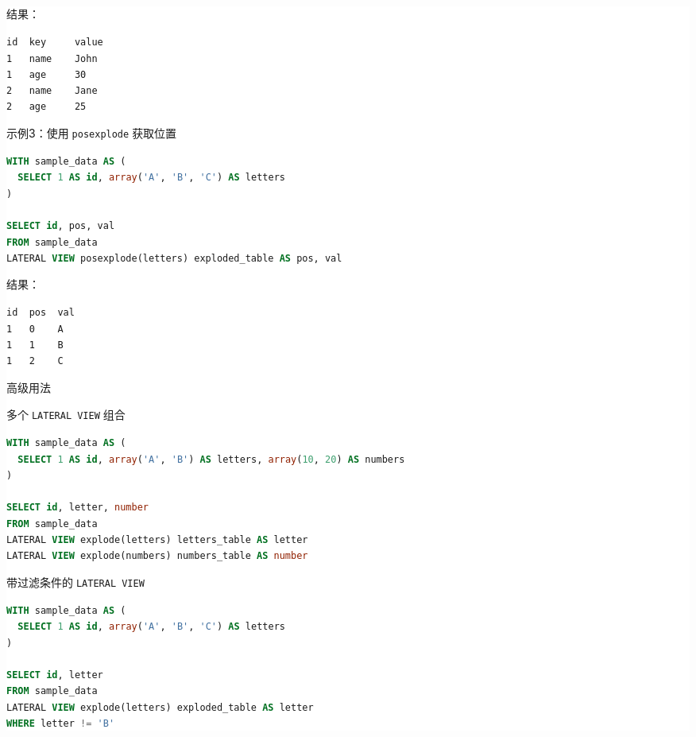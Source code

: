 结果：
```
id  key     value
1   name    John
1   age     30
2   name    Jane
2   age     25
```

示例3：使用 `posexplode` 获取位置

```sql
WITH sample_data AS (
  SELECT 1 AS id, array('A', 'B', 'C') AS letters
)

SELECT id, pos, val
FROM sample_data
LATERAL VIEW posexplode(letters) exploded_table AS pos, val
```

结果：
```
id  pos  val
1   0    A
1   1    B
1   2    C
```

高级用法

多个 `LATERAL VIEW` 组合

```sql
WITH sample_data AS (
  SELECT 1 AS id, array('A', 'B') AS letters, array(10, 20) AS numbers
)

SELECT id, letter, number
FROM sample_data
LATERAL VIEW explode(letters) letters_table AS letter
LATERAL VIEW explode(numbers) numbers_table AS number
```

带过滤条件的 `LATERAL VIEW`

```sql
WITH sample_data AS (
  SELECT 1 AS id, array('A', 'B', 'C') AS letters
)

SELECT id, letter
FROM sample_data
LATERAL VIEW explode(letters) exploded_table AS letter
WHERE letter != 'B'
```
